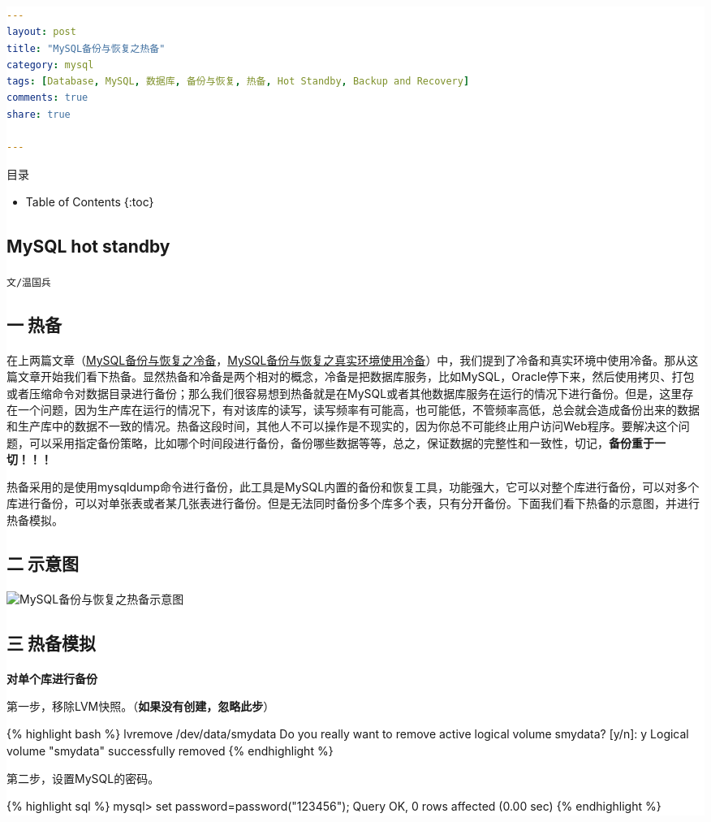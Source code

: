 ```yaml
---
layout: post
title: "MySQL备份与恢复之热备"
category: mysql
tags: [Database, MySQL, 数据库, 备份与恢复, 热备, Hot Standby, Backup and Recovery]
comments: true
share: true

---
```



目录

* Table of Contents
{:toc}

## MySQL hot standby ##

`文/温国兵`

## 一 热备 ##

在上两篇文章（<a href="https://dbarobin.github.io/mysql/mysql-cold-standby/" target="_blank">MySQL备份与恢复之冷备</a>，<a href="https://dbarobin.github.io/mysql/mysql-cold-standby-in-production-environment/" target="_blank">MySQL备份与恢复之真实环境使用冷备</a>）中，我们提到了冷备和真实环境中使用冷备。那从这篇文章开始我们看下热备。显然热备和冷备是两个相对的概念，冷备是把数据库服务，比如MySQL，Oracle停下来，然后使用拷贝、打包或者压缩命令对数据目录进行备份；那么我们很容易想到热备就是在MySQL或者其他数据库服务在运行的情况下进行备份。但是，这里存在一个问题，因为生产库在运行的情况下，有对该库的读写，读写频率有可能高，也可能低，不管频率高低，总会就会造成备份出来的数据和生产库中的数据不一致的情况。热备这段时间，其他人不可以操作是不现实的，因为你总不可能终止用户访问Web程序。要解决这个问题，可以采用指定备份策略，比如哪个时间段进行备份，备份哪些数据等等，总之，保证数据的完整性和一致性，切记，**备份重于一切！！！**

热备采用的是使用mysqldump命令进行备份，此工具是MySQL内置的备份和恢复工具，功能强大，它可以对整个库进行备份，可以对多个库进行备份，可以对单张表或者某几张表进行备份。但是无法同时备份多个库多个表，只有分开备份。下面我们看下热备的示意图，并进行热备模拟。

## 二 示意图 ##

![MySQL备份与恢复之热备示意图](http://i.imgur.com/UbrApUu.jpg)

## 三 热备模拟 ##

**对单个库进行备份**

第一步，移除LVM快照。（**如果没有创建，忽略此步**）

{% highlight bash %}
lvremove /dev/data/smydata
Do you really want to remove active logical volume smydata? [y/n]: y
  Logical volume "smydata" successfully removed
{% endhighlight %}

第二步，设置MySQL的密码。

{% highlight sql %}
mysql> set password=password("123456");
Query OK, 0 rows affected (0.00 sec)
{% endhighlight %}
